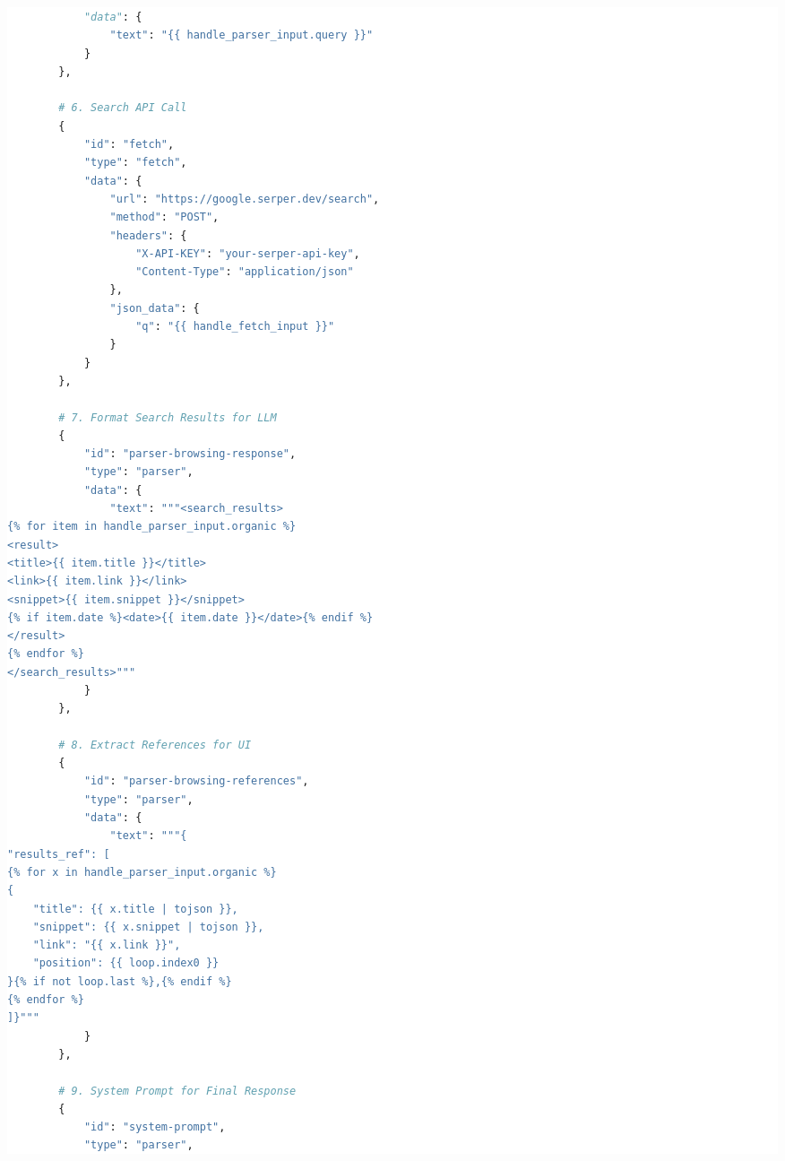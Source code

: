 ```python
            "data": {
                "text": "{{ handle_parser_input.query }}"
            }
        },
        
        # 6. Search API Call
        {
            "id": "fetch",
            "type": "fetch",
            "data": {
                "url": "https://google.serper.dev/search",
                "method": "POST",
                "headers": {
                    "X-API-KEY": "your-serper-api-key",
                    "Content-Type": "application/json"
                },
                "json_data": {
                    "q": "{{ handle_fetch_input }}"
                }
            }
        },
        
        # 7. Format Search Results for LLM
        {
            "id": "parser-browsing-response",
            "type": "parser",
            "data": {
                "text": """<search_results>
{% for item in handle_parser_input.organic %}
<result>
<title>{{ item.title }}</title>
<link>{{ item.link }}</link>
<snippet>{{ item.snippet }}</snippet>
{% if item.date %}<date>{{ item.date }}</date>{% endif %}
</result>
{% endfor %}
</search_results>"""
            }
        },
        
        # 8. Extract References for UI
        {
            "id": "parser-browsing-references",
            "type": "parser",
            "data": {
                "text": """{
"results_ref": [
{% for x in handle_parser_input.organic %}
{
    "title": {{ x.title | tojson }},
    "snippet": {{ x.snippet | tojson }},
    "link": "{{ x.link }}",
    "position": {{ loop.index0 }}
}{% if not loop.last %},{% endif %}
{% endfor %}
]}"""
            }
        },
        
        # 9. System Prompt for Final Response
        {
            "id": "system-prompt",
            "type": "parser",
```